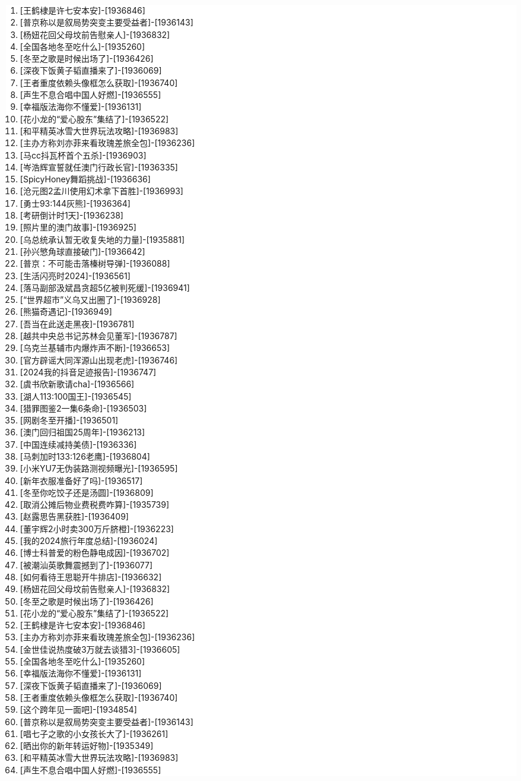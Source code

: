 1. [王鹤棣是许七安本安]-[1936846]
1. [普京称以是叙局势突变主要受益者]-[1936143]
1. [杨妞花回父母坟前告慰亲人]-[1936832]
1. [全国各地冬至吃什么]-[1935260]
1. [冬至之歌是时候出场了]-[1936426]
1. [深夜下饭黄子韬直播来了]-[1936069]
1. [王者重度依赖头像框怎么获取]-[1936740]
1. [声生不息合唱中国人好燃]-[1936555]
1. [幸福版法海你不懂爱]-[1936131]
1. [花小龙的“爱心股东”集结了]-[1936522]
1. [和平精英冰雪大世界玩法攻略]-[1936983]
1. [主办方称刘亦菲来看玫瑰差旅全包]-[1936236]
1. [马cc抖瓦杯首个五杀]-[1936903]
1. [岑浩辉宣誓就任澳门行政长官]-[1936335]
1. [SpicyHoney舞蹈挑战]-[1936636]
1. [沧元图2孟川使用幻术拿下首胜]-[1936993]
1. [勇士93:144灰熊]-[1936364]
1. [考研倒计时1天]-[1936238]
1. [照片里的澳门故事]-[1936925]
1. [乌总统承认暂无收复失地的力量]-[1935881]
1. [孙兴慜角球直接破门]-[1936642]
1. [普京：不可能击落榛树导弹]-[1936088]
1. [生活闪亮时2024]-[1936561]
1. [落马副部汲斌昌贪超5亿被判死缓]-[1936941]
1. [“世界超市”义乌又出圈了]-[1936928]
1. [熊猫奇遇记]-[1936949]
1. [吾当在此送走黑夜]-[1936781]
1. [越共中央总书记苏林会见董军]-[1936787]
1. [乌克兰基辅市内爆炸声不断]-[1936653]
1. [官方辟谣大同浑源山出现老虎]-[1936746]
1. [2024我的抖音足迹报告]-[1936747]
1. [虞书欣新歌请cha]-[1936566]
1. [湖人113:100国王]-[1936545]
1. [猎罪图鉴2一集6条命]-[1936503]
1. [网剧冬至开播]-[1936501]
1. [澳门回归祖国25周年]-[1936213]
1. [中国连续减持美债]-[1936336]
1. [马刺加时133:126老鹰]-[1936804]
1. [小米YU7无伪装路测视频曝光]-[1936595]
1. [新年衣服准备好了吗]-[1936517]
1. [冬至你吃饺子还是汤圆]-[1936809]
1. [取消公摊后物业费税费咋算]-[1935739]
1. [赵露思告黑获胜]-[1936409]
1. [董宇辉2小时卖300万斤脐橙]-[1936223]
1. [我的2024旅行年度总结]-[1936024]
1. [博士科普爱的粉色静电成因]-[1936702]
1. [被潮汕英歌舞震撼到了]-[1936077]
1. [如何看待王思聪开牛排店]-[1936632]
1. [杨妞花回父母坟前告慰亲人]-[1936832]
1. [冬至之歌是时候出场了]-[1936426]
1. [花小龙的“爱心股东”集结了]-[1936522]
1. [王鹤棣是许七安本安]-[1936846]
1. [主办方称刘亦菲来看玫瑰差旅全包]-[1936236]
1. [金世佳说热度破3万就去谈猎3]-[1936605]
1. [全国各地冬至吃什么]-[1935260]
1. [幸福版法海你不懂爱]-[1936131]
1. [深夜下饭黄子韬直播来了]-[1936069]
1. [王者重度依赖头像框怎么获取]-[1936740]
1. [这个跨年见一面吧]-[1934854]
1. [普京称以是叙局势突变主要受益者]-[1936143]
1. [唱七子之歌的小女孩长大了]-[1936261]
1. [晒出你的新年转运好物]-[1935349]
1. [和平精英冰雪大世界玩法攻略]-[1936983]
1. [声生不息合唱中国人好燃]-[1936555]